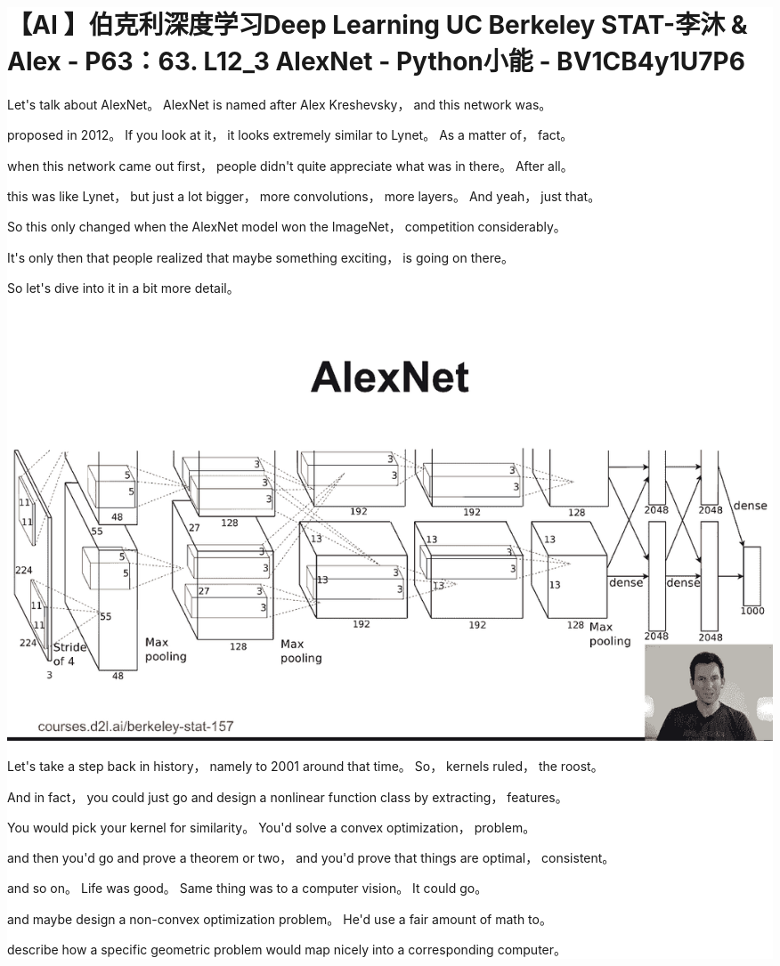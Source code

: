# 【AI 】伯克利深度学习Deep Learning UC Berkeley STAT-李沐 & Alex - P63：63. L12_3 AlexNet - Python小能 - BV1CB4y1U7P6

 Let's talk about AlexNet。 AlexNet is named after Alex Kreshevsky， and this network was。

 proposed in 2012。 If you look at it， it looks extremely similar to Lynet。 As a matter of， fact。

 when this network came out first， people didn't quite appreciate what was in there。 After all。

 this was like Lynet， but just a lot bigger， more convolutions， more layers。 And yeah， just that。

 So this only changed when the AlexNet model won the ImageNet， competition considerably。

 It's only then that people realized that maybe something exciting， is going on there。

 So let's dive into it in a bit more detail。

![](img/335d9e605993ae341291843f944e3448_1.png)

 Let's take a step back in history， namely to 2001 around that time。 So， kernels ruled， the roost。

 And in fact， you could just go and design a nonlinear function class by extracting， features。

 You would pick your kernel for similarity。 You'd solve a convex optimization， problem。

 and then you'd go and prove a theorem or two， and you'd prove that things are optimal， consistent。

 and so on。 Life was good。 Same thing was to a computer vision。 It could go。

 and maybe design a non-convex optimization problem。 He'd use a fair amount of math to。

 describe how a specific geometric problem would map nicely into a corresponding computer。
